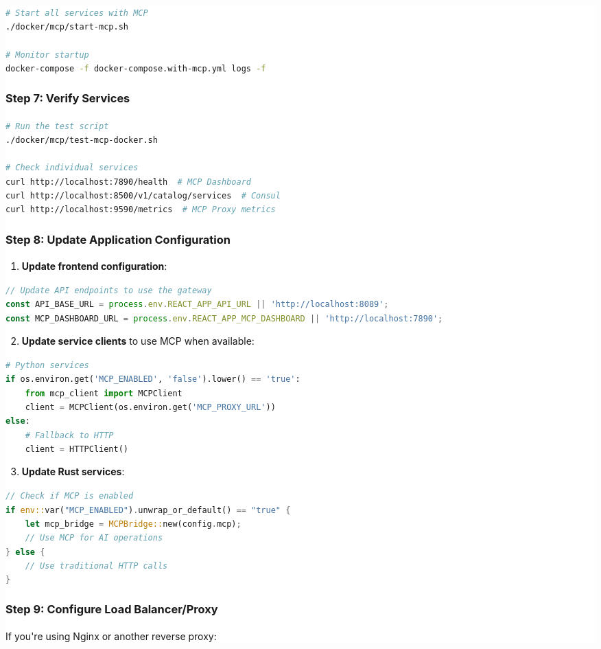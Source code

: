 ```bash
# Start all services with MCP
./docker/mcp/start-mcp.sh

# Monitor startup
docker-compose -f docker-compose.with-mcp.yml logs -f
```

### Step 7: Verify Services

```bash
# Run the test script
./docker/mcp/test-mcp-docker.sh

# Check individual services
curl http://localhost:7890/health  # MCP Dashboard
curl http://localhost:8500/v1/catalog/services  # Consul
curl http://localhost:9590/metrics  # MCP Proxy metrics
```

### Step 8: Update Application Configuration

1. **Update frontend configuration**:
```javascript
// Update API endpoints to use the gateway
const API_BASE_URL = process.env.REACT_APP_API_URL || 'http://localhost:8089';
const MCP_DASHBOARD_URL = process.env.REACT_APP_MCP_DASHBOARD || 'http://localhost:7890';
```

2. **Update service clients** to use MCP when available:
```python
# Python services
if os.environ.get('MCP_ENABLED', 'false').lower() == 'true':
    from mcp_client import MCPClient
    client = MCPClient(os.environ.get('MCP_PROXY_URL'))
else:
    # Fallback to HTTP
    client = HTTPClient()
```

3. **Update Rust services**:
```rust
// Check if MCP is enabled
if env::var("MCP_ENABLED").unwrap_or_default() == "true" {
    let mcp_bridge = MCPBridge::new(config.mcp);
    // Use MCP for AI operations
} else {
    // Use traditional HTTP calls
}
```

### Step 9: Configure Load Balancer/Proxy

If you're using Nginx or another reverse proxy:
